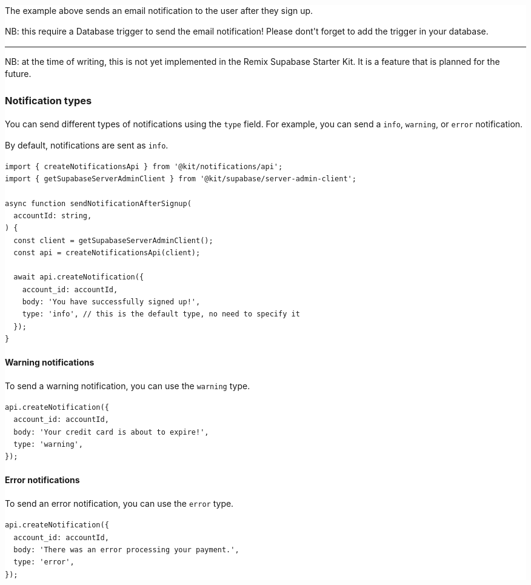 The example above sends an email notification to the user after they sign up.

NB: this require a Database trigger to send the email notification! Please dont't forget to add the trigger in your database.

---


NB: at the time of writing, this is not yet implemented in the Remix Supabase Starter Kit. It is a feature that is planned for the future.

### Notification types

You can send different types of notifications using the `type` field. For example, you can send a `info`, `warning`, or `error` notification.

By default, notifications are sent as `info`.

```tsx
import { createNotificationsApi } from '@kit/notifications/api';
import { getSupabaseServerAdminClient } from '@kit/supabase/server-admin-client';

async function sendNotificationAfterSignup(
  accountId: string,
) {
  const client = getSupabaseServerAdminClient();
  const api = createNotificationsApi(client);

  await api.createNotification({
    account_id: accountId,
    body: 'You have successfully signed up!',
    type: 'info', // this is the default type, no need to specify it
  });
}
```

#### Warning notifications

To send a warning notification, you can use the `warning` type.

```tsx
api.createNotification({
  account_id: accountId,
  body: 'Your credit card is about to expire!',
  type: 'warning',
});
```

#### Error notifications

To send an error notification, you can use the `error` type.

```tsx
api.createNotification({
  account_id: accountId,
  body: 'There was an error processing your payment.',
  type: 'error',
});
```
